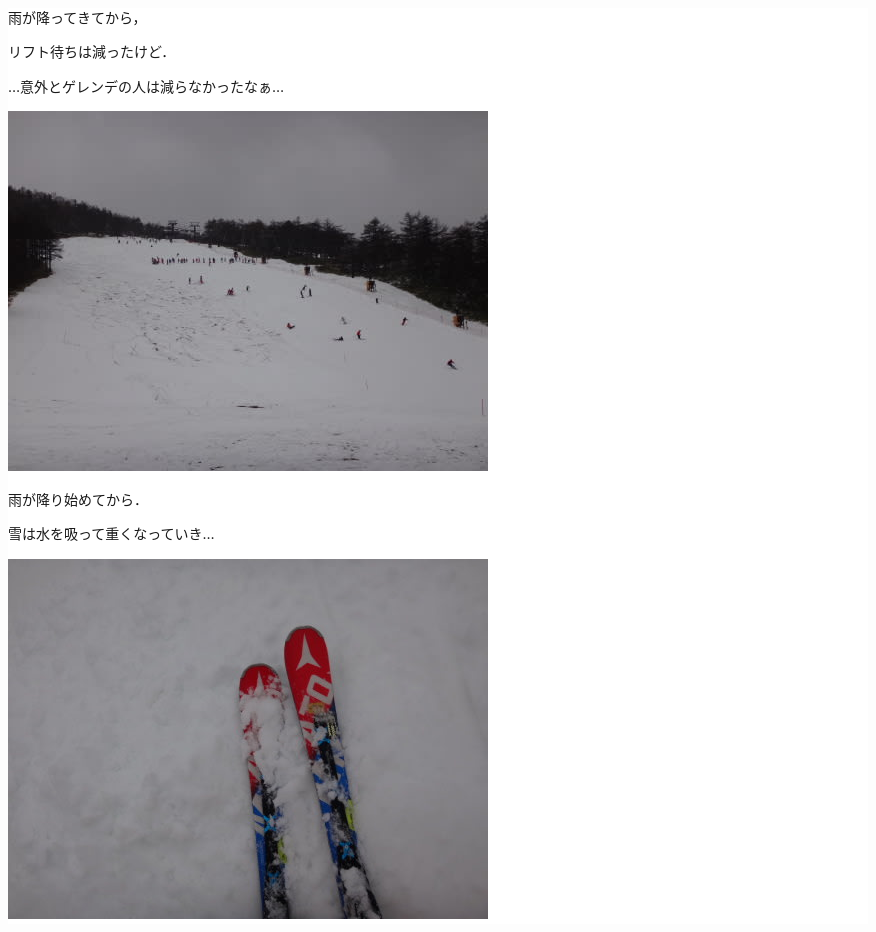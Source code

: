 
雨が降ってきてから，


リフト待ちは減ったけど．


…意外とゲレンデの人は減らなかったなぁ…




![7aadb9bac4b4f800a436a01d0f2f8d29.jpg](images/7aadb9bac4b4f800a436a01d0f2f8d29.jpg)







雨が降り始めてから．


雪は水を吸って重くなっていき…




![f7021b9b70c21ce42dc94ded9bda4dca.jpg](images/f7021b9b70c21ce42dc94ded9bda4dca.jpg)
